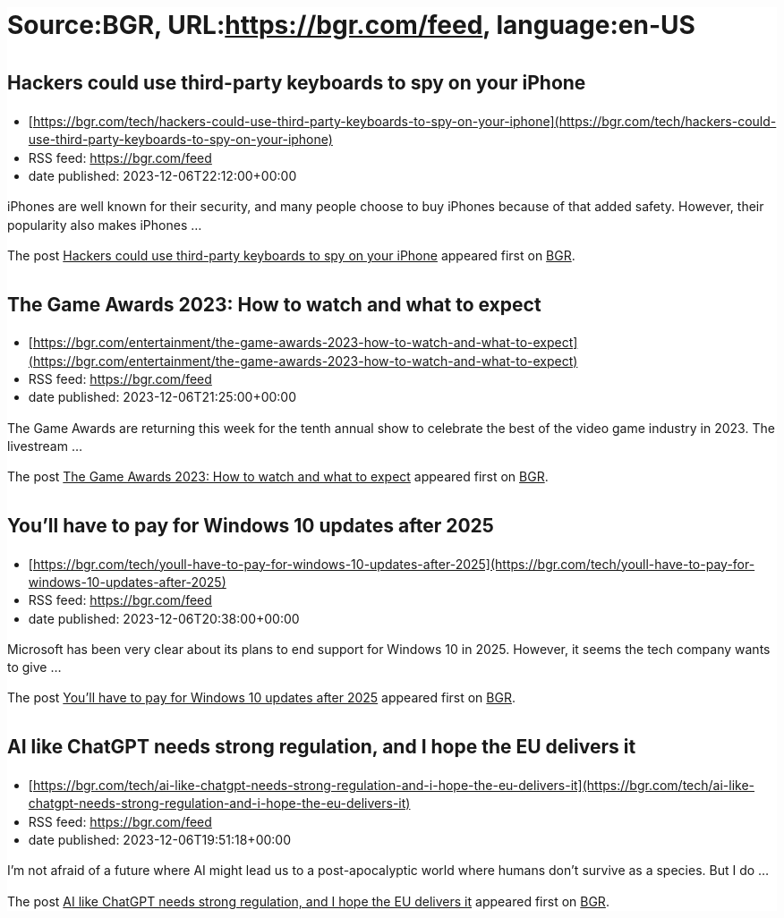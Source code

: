 # Source:BGR, URL:https://bgr.com/feed, language:en-US

## Hackers could use third-party keyboards to spy on your iPhone
 - [https://bgr.com/tech/hackers-could-use-third-party-keyboards-to-spy-on-your-iphone](https://bgr.com/tech/hackers-could-use-third-party-keyboards-to-spy-on-your-iphone)
 - RSS feed: https://bgr.com/feed
 - date published: 2023-12-06T22:12:00+00:00

<p>iPhones are well known for their security, and many people choose to buy iPhones because of that added safety. However, their popularity also makes iPhones &#8230;</p>
<p>The post <a href="https://bgr.com/tech/hackers-could-use-third-party-keyboards-to-spy-on-your-iphone/">Hackers could use third-party keyboards to spy on your iPhone</a> appeared first on <a href="https://bgr.com">BGR</a>.</p>

## The Game Awards 2023: How to watch and what to expect
 - [https://bgr.com/entertainment/the-game-awards-2023-how-to-watch-and-what-to-expect](https://bgr.com/entertainment/the-game-awards-2023-how-to-watch-and-what-to-expect)
 - RSS feed: https://bgr.com/feed
 - date published: 2023-12-06T21:25:00+00:00

<p>The Game Awards are returning this week for the tenth annual show to celebrate the best of the video game industry in 2023. The livestream &#8230;</p>
<p>The post <a href="https://bgr.com/entertainment/the-game-awards-2023-how-to-watch-and-what-to-expect/">The Game Awards 2023: How to watch and what to expect</a> appeared first on <a href="https://bgr.com">BGR</a>.</p>

## You’ll have to pay for Windows 10 updates after 2025
 - [https://bgr.com/tech/youll-have-to-pay-for-windows-10-updates-after-2025](https://bgr.com/tech/youll-have-to-pay-for-windows-10-updates-after-2025)
 - RSS feed: https://bgr.com/feed
 - date published: 2023-12-06T20:38:00+00:00

<p>Microsoft has been very clear about its plans to end support for Windows 10 in 2025. However, it seems the tech company wants to give &#8230;</p>
<p>The post <a href="https://bgr.com/tech/youll-have-to-pay-for-windows-10-updates-after-2025/">You&#8217;ll have to pay for Windows 10 updates after 2025</a> appeared first on <a href="https://bgr.com">BGR</a>.</p>

## AI like ChatGPT needs strong regulation, and I hope the EU delivers it
 - [https://bgr.com/tech/ai-like-chatgpt-needs-strong-regulation-and-i-hope-the-eu-delivers-it](https://bgr.com/tech/ai-like-chatgpt-needs-strong-regulation-and-i-hope-the-eu-delivers-it)
 - RSS feed: https://bgr.com/feed
 - date published: 2023-12-06T19:51:18+00:00

<p>I&#8217;m not afraid of a future where AI might lead us to a post-apocalyptic world where humans don&#8217;t survive as a species. But I do &#8230;</p>
<p>The post <a href="https://bgr.com/tech/ai-like-chatgpt-needs-strong-regulation-and-i-hope-the-eu-delivers-it/">AI like ChatGPT needs strong regulation, and I hope the EU delivers it</a> appeared first on <a href="https://bgr.com">BGR</a>.</p>

